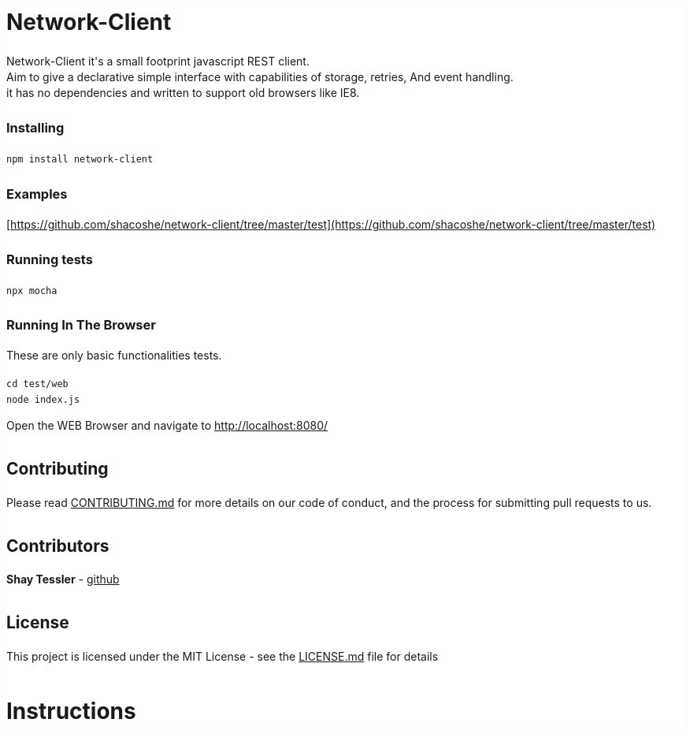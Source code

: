 # Network-Client

Network-Client it's a small footprint javascript REST client.    
Aim to give a declarative simple interface with capabilities of storage, retries, And event handling.    
it has no dependencies and written to support old browsers like IE8.  

### Installing

```bash
npm install network-client
```

### Examples

[https://github.com/shacoshe/network-client/tree/master/test](https://github.com/shacoshe/network-client/tree/master/test)

### Running tests

```shell
npx mocha
```

### Running In The Browser

These are only basic functionalities tests.

```shell
cd test/web
node index.js
```

Open the WEB Browser and navigate to [http://localhost:8080/](http://localhost:8080/)



## Contributing

Please read [CONTRIBUTING.md](https://gist.github.com/PurpleBooth/b24679402957c63ec426) for more details on our code of conduct, and the process for submitting pull requests to us.

## Contributors

**Shay Tessler**  - [github](https://github.com/shacoshe)

## License

This project is licensed under the MIT License - see the [LICENSE.md](LICENSE) file for details

# Instructions
